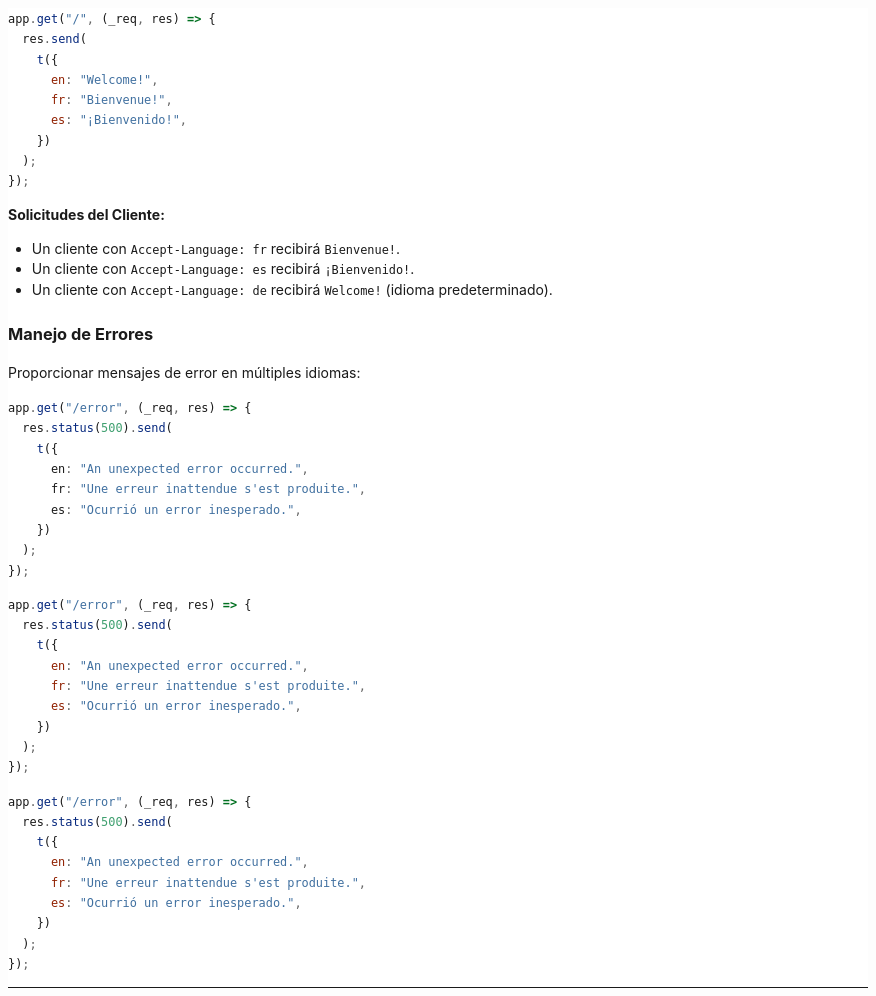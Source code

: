 ```javascript fileName="src/index.cjs" codeFormat="commonjs"
app.get("/", (_req, res) => {
  res.send(
    t({
      en: "Welcome!",
      fr: "Bienvenue!",
      es: "¡Bienvenido!",
    })
  );
});
```

**Solicitudes del Cliente:**

- Un cliente con `Accept-Language: fr` recibirá `Bienvenue!`.
- Un cliente con `Accept-Language: es` recibirá `¡Bienvenido!`.
- Un cliente con `Accept-Language: de` recibirá `Welcome!` (idioma predeterminado).

### Manejo de Errores

Proporcionar mensajes de error en múltiples idiomas:

```typescript fileName="src/index.ts" codeFormat="typescript"
app.get("/error", (_req, res) => {
  res.status(500).send(
    t({
      en: "An unexpected error occurred.",
      fr: "Une erreur inattendue s'est produite.",
      es: "Ocurrió un error inesperado.",
    })
  );
});
```

```javascript fileName="src/index.mjs" codeFormat="esm"
app.get("/error", (_req, res) => {
  res.status(500).send(
    t({
      en: "An unexpected error occurred.",
      fr: "Une erreur inattendue s'est produite.",
      es: "Ocurrió un error inesperado.",
    })
  );
});
```

```javascript fileName="src/index.cjs" codeFormat="commonjs"
app.get("/error", (_req, res) => {
  res.status(500).send(
    t({
      en: "An unexpected error occurred.",
      fr: "Une erreur inattendue s'est produite.",
      es: "Ocurrió un error inesperado.",
    })
  );
});
```

---